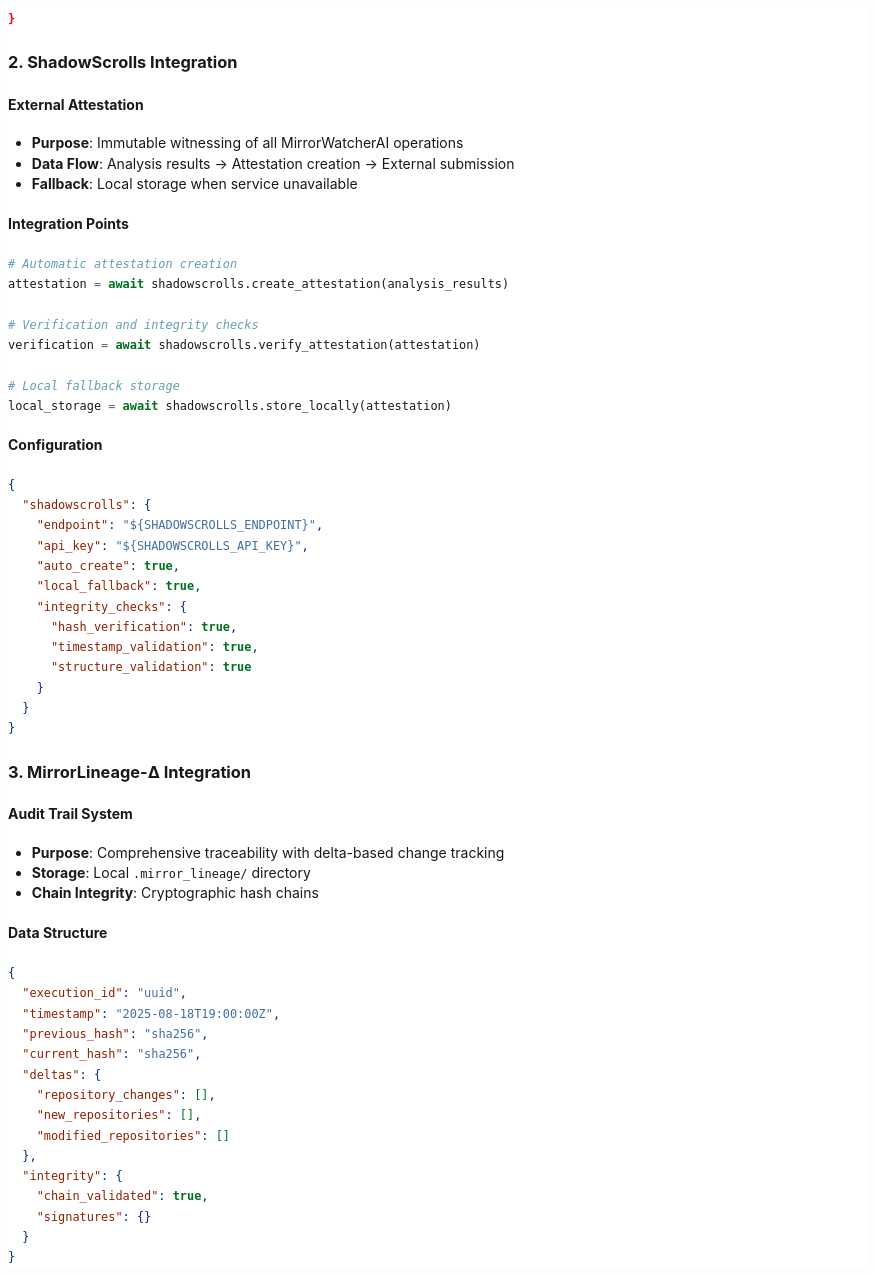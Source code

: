 ```json
}
```

### 2. ShadowScrolls Integration

#### External Attestation
- **Purpose**: Immutable witnessing of all MirrorWatcherAI operations
- **Data Flow**: Analysis results → Attestation creation → External submission
- **Fallback**: Local storage when service unavailable

#### Integration Points
```python
# Automatic attestation creation
attestation = await shadowscrolls.create_attestation(analysis_results)

# Verification and integrity checks
verification = await shadowscrolls.verify_attestation(attestation)

# Local fallback storage
local_storage = await shadowscrolls.store_locally(attestation)
```

#### Configuration
```json
{
  "shadowscrolls": {
    "endpoint": "${SHADOWSCROLLS_ENDPOINT}",
    "api_key": "${SHADOWSCROLLS_API_KEY}",
    "auto_create": true,
    "local_fallback": true,
    "integrity_checks": {
      "hash_verification": true,
      "timestamp_validation": true,
      "structure_validation": true
    }
  }
}
```

### 3. MirrorLineage-Δ Integration

#### Audit Trail System
- **Purpose**: Comprehensive traceability with delta-based change tracking
- **Storage**: Local `.mirror_lineage/` directory
- **Chain Integrity**: Cryptographic hash chains

#### Data Structure
```json
{
  "execution_id": "uuid",
  "timestamp": "2025-08-18T19:00:00Z",
  "previous_hash": "sha256",
  "current_hash": "sha256",
  "deltas": {
    "repository_changes": [],
    "new_repositories": [],
    "modified_repositories": []
  },
  "integrity": {
    "chain_validated": true,
    "signatures": {}
  }
}
```